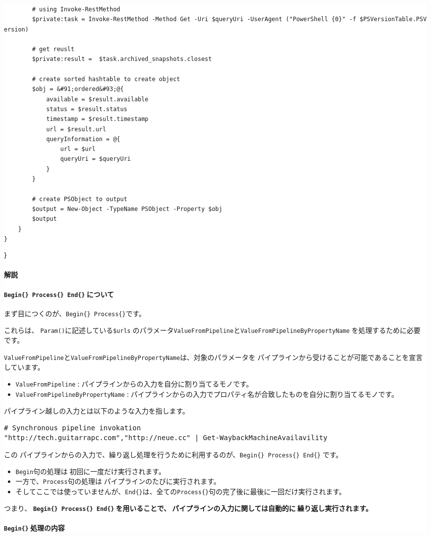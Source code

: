             # using Invoke-RestMethod
            $private:task = Invoke-RestMethod -Method Get -Uri $queryUri -UserAgent ("PowerShell {0}" -f $PSVersionTable.PSVersion)

            # get reuslt
            $private:result =  $task.archived_snapshots.closest

            # create sorted hashtable to create object
            $obj = &#91;ordered&#93;@{
                available = $result.available
                status = $result.status
                timestamp = $result.timestamp
                url = $result.url
                queryInformation = @{
                    url = $url
                    queryUri = $queryUri
                }
            }

            # create PSObject to output
            $output = New-Object -TypeName PSObject -Property $obj
            $output
        }
    }
}
</pre>

#### 解説

#### ```Begin{} Process{} End{}``` について

まず目につくのが、```Begin{} Process{}```です。

これらは、 ```Param()```に記述している```$urls``` のパラメータ```ValueFromPipeline```と```ValueFromPipelineByPropertyName``` を処理するために必要です。

```ValueFromPipeline```と```ValueFromPipelineByPropertyName```は、対象のパラメータを パイプラインから受けることが可能であることを宣言しています。

- ```ValueFromPipeline``` : パイプラインからの入力を自分に割り当てるモノです。
- ```ValueFromPipelineByPropertyName``` : パイプラインからの入力でプロパティ名が合致したものを自分に割り当てるモノです。


パイプライン越しの入力とは以下のような入力を指します。

<pre class="brush: powershell;">
# Synchronous pipeline invokation
"http&#58;//tech.guitarrapc.com","http&#58;//neue.cc" | Get-WaybackMachineAvailavility
</pre>

この パイプラインからの入力で、繰り返し処理を行うために利用するのが、```Begin{} Process{} End{}``` です。

- ```Begin```句の処理は 初回に一度だけ実行されます。
- 一方で、```Process```句の処理は パイプラインのたびに実行されます。
- そしてここでは使っていませんが、```End{}```は、全ての```Process{}```句の完了後に最後に一回だけ実行されます。

つまり、 **```Begin{} Process{} End{}``` を用いることで、 パイプラインの入力に関しては自動的に 繰り返し実行されます。**


#### ```Begin{}``` 処理の内容

```